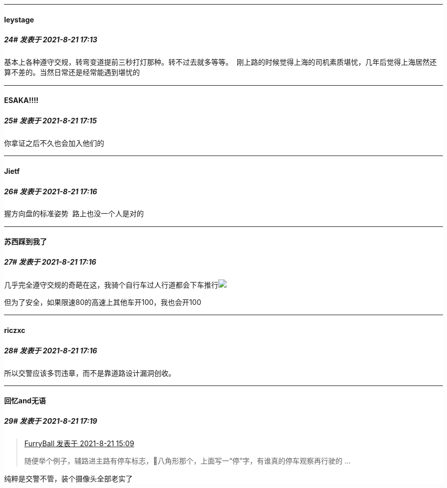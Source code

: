
*****

####  leystage  
##### 24#       发表于 2021-8-21 17:13


基本上各种遵守交规，转弯变道提前三秒打灯那种。转不过去就多等等。  刚上路的时候觉得上海的司机素质堪忧，几年后觉得上海居然还算不差的。当然日常还是经常能遇到堪忧的


*****

####  ESAKA!!!!  
##### 25#       发表于 2021-8-21 17:15


你拿证之后不久也会加入他们的


*****

####  Jietf  
##### 26#       发表于 2021-8-21 17:16


握方向盘的标准姿势  路上也没一个人是对的


*****

####  苏西踩到我了  
##### 27#       发表于 2021-8-21 17:16


几乎完全遵守交规的奇葩在这，我骑个自行车过人行道都会下车推行<img src="https://static.saraba1st.com/image/smiley/face2017/068.png" referrerpolicy="no-referrer">

但为了安全，如果限速80的高速上其他车开100，我也会开100


*****

####  riczxc  
##### 28#       发表于 2021-8-21 17:16


所以交警应该多罚违章，而不是靠道路设计漏洞创收。


*****

####  回忆and无语  
##### 29#       发表于 2021-8-21 17:19


<blockquote><a href="httphttps://bbs.saraba1st.com/2b/forum.php?mod=redirect&amp;goto=findpost&amp;pid=52454125&amp;ptid=2021973" target="_blank">FurryBall 发表于 2021-8-21 15:09</a>

随便举个例子，辅路进主路有停车标志，🛑八角形那个，上面写一“停”字，有谁真的停车观察再行驶的 ...</blockquote>
纯粹是交警不管，装个摄像头全部老实了
